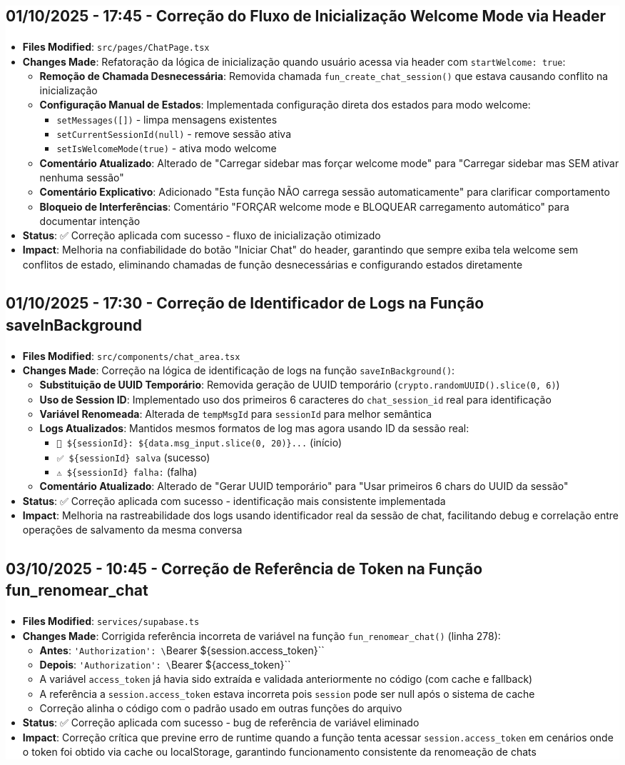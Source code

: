 ## 01/10/2025 - 17:45 - Correção do Fluxo de Inicialização Welcome Mode via Header
- **Files Modified**: `src/pages/ChatPage.tsx`
- **Changes Made**: Refatoração da lógica de inicialização quando usuário acessa via header com `startWelcome: true`:
  - **Remoção de Chamada Desnecessária**: Removida chamada `fun_create_chat_session()` que estava causando conflito na inicialização
  - **Configuração Manual de Estados**: Implementada configuração direta dos estados para modo welcome:
    - `setMessages([])` - limpa mensagens existentes
    - `setCurrentSessionId(null)` - remove sessão ativa
    - `setIsWelcomeMode(true)` - ativa modo welcome
  - **Comentário Atualizado**: Alterado de "Carregar sidebar mas forçar welcome mode" para "Carregar sidebar mas SEM ativar nenhuma sessão"
  - **Comentário Explicativo**: Adicionado "Esta função NÃO carrega sessão automaticamente" para clarificar comportamento
  - **Bloqueio de Interferências**: Comentário "FORÇAR welcome mode e BLOQUEAR carregamento automático" para documentar intenção
- **Status**: ✅ Correção aplicada com sucesso - fluxo de inicialização otimizado
- **Impact**: Melhoria na confiabilidade do botão "Iniciar Chat" do header, garantindo que sempre exiba tela welcome sem conflitos de estado, eliminando chamadas de função desnecessárias e configurando estados diretamente

## 01/10/2025 - 17:30 - Correção de Identificador de Logs na Função saveInBackground
- **Files Modified**: `src/components/chat_area.tsx`
- **Changes Made**: Correção na lógica de identificação de logs na função `saveInBackground()`:
  - **Substituição de UUID Temporário**: Removida geração de UUID temporário (`crypto.randomUUID().slice(0, 6)`)
  - **Uso de Session ID**: Implementado uso dos primeiros 6 caracteres do `chat_session_id` real para identificação
  - **Variável Renomeada**: Alterada de `tempMsgId` para `sessionId` para melhor semântica
  - **Logs Atualizados**: Mantidos mesmos formatos de log mas agora usando ID da sessão real:
    - `💾 ${sessionId}: ${data.msg_input.slice(0, 20)}...` (início)
    - `✅ ${sessionId} salva` (sucesso)
    - `⚠️ ${sessionId} falha:` (falha)
  - **Comentário Atualizado**: Alterado de "Gerar UUID temporário" para "Usar primeiros 6 chars do UUID da sessão"
- **Status**: ✅ Correção aplicada com sucesso - identificação mais consistente implementada
- **Impact**: Melhoria na rastreabilidade dos logs usando identificador real da sessão de chat, facilitando debug e correlação entre operações de salvamento da mesma conversa

## 03/10/2025 - 10:45 - Correção de Referência de Token na Função fun_renomear_chat
- **Files Modified**: `services/supabase.ts`
- **Changes Made**: Corrigida referência incorreta de variável na função `fun_renomear_chat()` (linha 278):
  - **Antes**: `'Authorization': \`Bearer ${session.access_token}\``
  - **Depois**: `'Authorization': \`Bearer ${access_token}\``
  - A variável `access_token` já havia sido extraída e validada anteriormente no código (com cache e fallback)
  - A referência a `session.access_token` estava incorreta pois `session` pode ser null após o sistema de cache
  - Correção alinha o código com o padrão usado em outras funções do arquivo
- **Status**: ✅ Correção aplicada com sucesso - bug de referência de variável eliminado
- **Impact**: Correção crítica que previne erro de runtime quando a função tenta acessar `session.access_token` em cenários onde o token foi obtido via cache ou localStorage, garantindo funcionamento consistente da renomeação de chats
